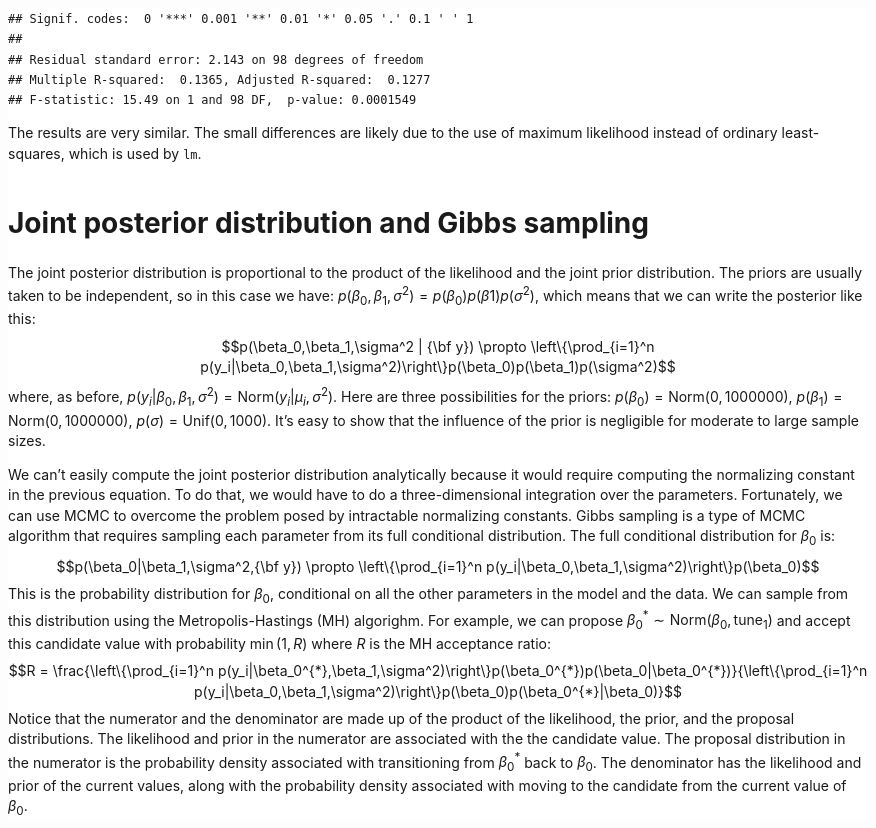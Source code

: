     ## Signif. codes:  0 '***' 0.001 '**' 0.01 '*' 0.05 '.' 0.1 ' ' 1
    ## 
    ## Residual standard error: 2.143 on 98 degrees of freedom
    ## Multiple R-squared:  0.1365, Adjusted R-squared:  0.1277 
    ## F-statistic: 15.49 on 1 and 98 DF,  p-value: 0.0001549

The results are very similar. The small differences are likely due to
the use of maximum likelihood instead of ordinary least-squares, which
is used by `lm`.

Joint posterior distribution and Gibbs sampling
===============================================

The joint posterior distribution is proportional to the product of the
likelihood and the joint prior distribution. The priors are usually
taken to be independent, so in this case we have:
$p(\beta_0,\beta_1,\sigma^2)=p(\beta_0)p(\beta1)p(\sigma^2)$, which
means that we can write the posterior like this:
$$p(\beta_0,\beta_1,\sigma^2 | {\bf y}) \propto \left\{\prod_{i=1}^n p(y_i|\beta_0,\beta_1,\sigma^2)\right\}p(\beta_0)p(\beta_1)p(\sigma^2)$$
where, as before,
$p(y_i|\beta_0,\beta_1,\sigma^2) = \mathrm{Norm}(y_i|\mu_i,\sigma^2)$.
Here are three possibilities for the priors: $p(\beta_0) =
\mathrm{Norm}(0,1000000)$, $p(\beta_1) = \mathrm{Norm}(0,1000000)$,
$p(\sigma) = \mathrm{Unif}(0,1000)$. It’s easy to show that the
influence of the prior is negligible for moderate to large sample sizes.

We can’t easily compute the joint posterior distribution analytically
because it would require computing the normalizing constant in the
previous equation. To do that, we would have to do a three-dimensional
integration over the parameters. Fortunately, we can use MCMC to
overcome the problem posed by intractable normalizing constants. Gibbs
sampling is a type of MCMC algorithm that requires sampling each
parameter from its full conditional distribution. The full conditional
distribution for $\beta_0$ is:
$$p(\beta_0|\beta_1,\sigma^2,{\bf y}) \propto \left\{\prod_{i=1}^n p(y_i|\beta_0,\beta_1,\sigma^2)\right\}p(\beta_0)$$
This is the probability distribution for $\beta_0$, conditional on all
the other parameters in the model and the data. We can sample from this
distribution using the Metropolis-Hastings (MH) algorighm. For example,
we can propose $\beta_0^{*} \sim \mathrm{Norm}(\beta_0,
\mathrm{tune}_1)$ and accept this candidate value with probability
$\min(1,R)$ where $R$ is the MH acceptance ratio:
$$R = \frac{\left\{\prod_{i=1}^n p(y_i|\beta_0^{*},\beta_1,\sigma^2)\right\}p(\beta_0^{*})p(\beta_0|\beta_0^{*})}{\left\{\prod_{i=1}^n p(y_i|\beta_0,\beta_1,\sigma^2)\right\}p(\beta_0)p(\beta_0^{*}|\beta_0)}$$
Notice that the numerator and the denominator are made up of the product
of the likelihood, the prior, and the proposal distributions. The
likelihood and prior in the numerator are associated with the the
candidate value. The proposal distribution in the numerator is the
probability density associated with transitioning from $\beta_0^{*}$
back to $\beta_0$. The denominator has the likelihood and prior of the
current values, along with the probability density associated with
moving to the candidate from the current value of $\beta_0$.
